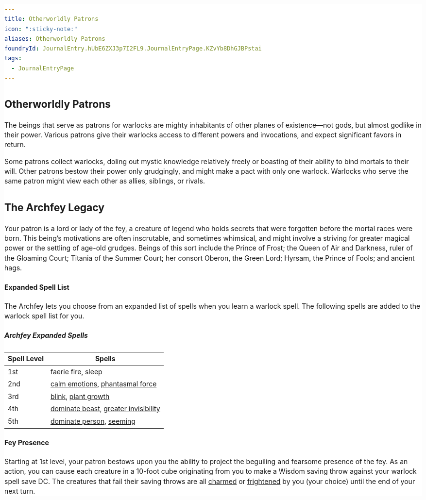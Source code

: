 ```yaml
---
title: Otherworldly Patrons
icon: ":sticky-note:"
aliases: Otherworldly Patrons
foundryId: JournalEntry.hUbE6ZXJ3p7I2FL9.JournalEntryPage.KZvYb8DhGJBPstai
tags:
  - JournalEntryPage
---
```

## Otherworldly Patrons

The beings that serve as patrons for warlocks are mighty inhabitants of other planes of existence—not gods, but almost godlike in their power. Various patrons give their warlocks access to different powers and invocations, and expect significant favors in return.

Some patrons collect warlocks, doling out mystic knowledge relatively freely or boasting of their ability to bind mortals to their will. Other patrons bestow their power only grudgingly, and might make a pact with only one warlock. Warlocks who serve the same patron might view each other as allies, siblings, or rivals.

## The Archfey Legacy[](https://www.dndbeyond.com/legacy)

Your patron is a lord or lady of the fey, a creature of legend who holds secrets that were forgotten before the mortal races were born. This being’s motivations are often inscrutable, and sometimes whimsical, and might involve a striving for greater magical power or the settling of age-old grudges. Beings of this sort include the Prince of Frost; the Queen of Air and Darkness, ruler of the Gloaming Court; Titania of the Summer Court; her consort Oberon, the Green Lord; Hyrsam, the Prince of Fools; and ancient hags.

#### Expanded Spell List

The Archfey lets you choose from an expanded list of spells when you learn a warlock spell. The following spells are added to the warlock spell list for you.

##### Archfey Expanded Spells

|Spell Level|Spells|
|---|---|
|1st|[faerie fire](https://www.dndbeyond.com/spells/2091-faerie-fire), [sleep](https://www.dndbeyond.com/spells/2254-sleep)|
|2nd|[calm emotions](https://www.dndbeyond.com/spells/2023-calm-emotions), [phantasmal force](https://www.dndbeyond.com/spells/2332-phantasmal-force)|
|3rd|[blink](https://www.dndbeyond.com/spells/2019-blink), [plant growth](https://www.dndbeyond.com/spells/2207-plant-growth)|
|4th|[dominate beast](https://www.dndbeyond.com/spells/2076-dominate-beast), [greater invisibility](https://www.dndbeyond.com/spells/2128-greater-invisibility)|
|5th|[dominate person](https://www.dndbeyond.com/spells/2078-dominate-person), [seeming](https://www.dndbeyond.com/spells/2241-seeming)|

#### Fey Presence

Starting at 1st level, your patron bestows upon you the ability to project the beguiling and fearsome presence of the fey. As an action, you can cause each creature in a 10-foot cube originating from you to make a Wisdom saving throw against your warlock spell save DC. The creatures that fail their saving throws are all [charmed](https://www.dndbeyond.com/sources/dnd/free-rules/rules-glossary#CharmedCondition) or [frightened](https://www.dndbeyond.com/sources/dnd/free-rules/rules-glossary#FrightenedCondition) by you (your choice) until the end of your next turn.
